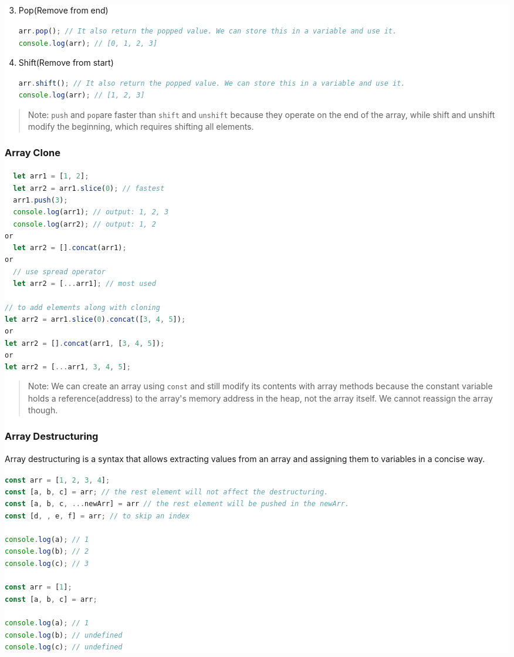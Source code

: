3. Pop(Remove from end)
   ```js
   arr.pop(); // It also return the popped value. We can store this in a variable and use it.
   console.log(arr); // [0, 1, 2, 3]
   ```

4. Shift(Remove from start)
   ```js
   arr.shift(); // It also return the popped value. We can store this in a variable and use it.
   console.log(arr); // [1, 2, 3]
   ```

> Note: `push` and `pop`are faster than `shift` and `unshift` because they operate on the end of the array, while shift and unshift modify the beginning, which requires shifting all elements.

### Array Clone
```js
  let arr1 = [1, 2];
  let arr2 = arr1.slice(0); // fastest
  arr1.push(3);
  console.log(arr1); // output: 1, 2, 3
  console.log(arr2); // output: 1, 2
or
  let arr2 = [].concat(arr1);
or
  // use spread operator
  let arr2 = [...arr1]; // most used

// to add elements along with cloning
let arr2 = arr1.slice(0).concat([3, 4, 5]);
or
let arr2 = [].concat(arr1, [3, 4, 5]);
or
let arr2 = [...arr1, 3, 4, 5];
```
> Note: We can create an array using `const` and still modify its contents with array methods because the constant variable holds a reference(address) to the array's memory address in the heap, not the array itself. We cannot reassign the array though.

### Array Destructuring
Array destructuring is a syntax that allows extracting values from an array and assigning them to variables in a concise way.
```js
const arr = [1, 2, 3, 4]; 
const [a, b, c] = arr; // the rest element will not affect the destructuring.
const [a, b, c, ...newArr] = arr // the rest element will be pushed in the newArr.
const [d, , e, f] = arr; // to skip an index

console.log(a); // 1
console.log(b); // 2
console.log(c); // 3

const arr = [1];
const [a, b, c] = arr;

console.log(a); // 1
console.log(b); // undefined
console.log(c); // undefined
```

